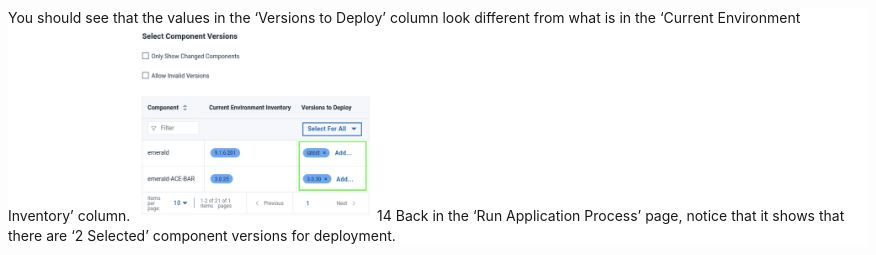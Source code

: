<td>You should see that the values in the ‘Versions to Deploy’ column look different from what is in the ‘Current Environment Inventory’ column.</td>
<td><img src="./images/media/image127.png" style="width:2.48889in;height:2.00678in" /></td>
</tr>
<tr class="odd">
<td>14</td>
<td>Back in the ‘Run Application Process’ page, notice that it shows that there are ‘2 Selected’ component versions for deployment.</td>